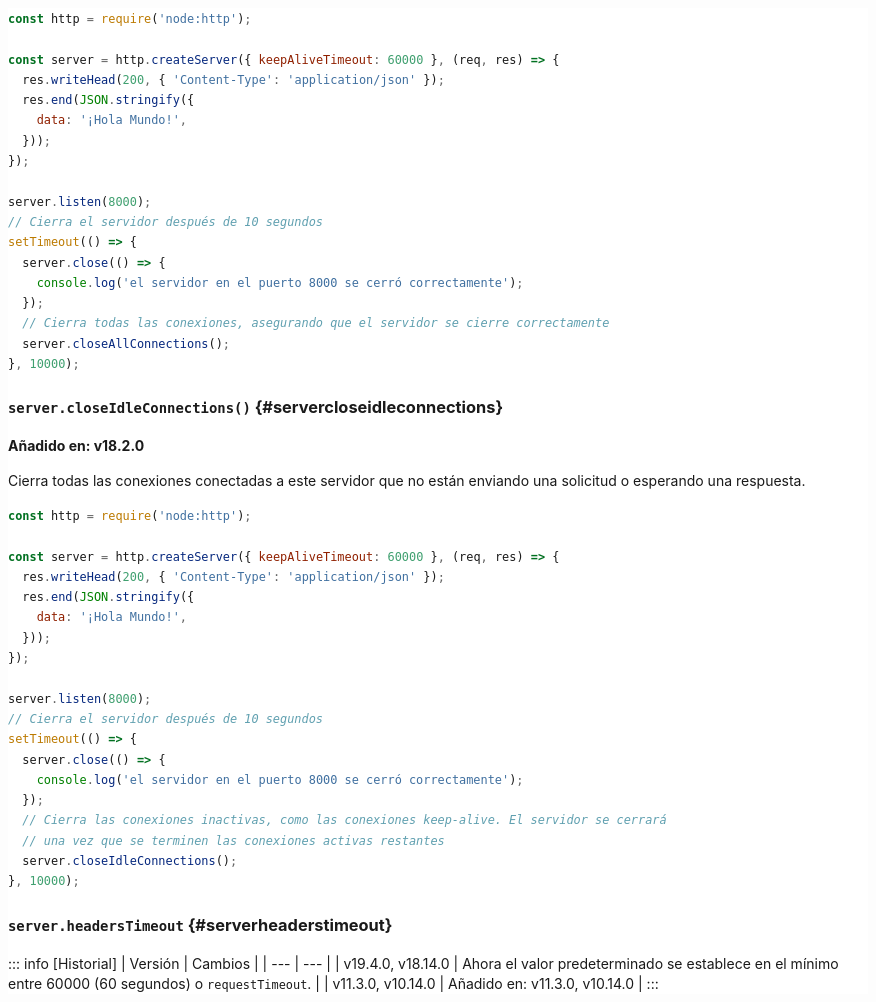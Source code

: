 ```js [ESM]
const http = require('node:http');

const server = http.createServer({ keepAliveTimeout: 60000 }, (req, res) => {
  res.writeHead(200, { 'Content-Type': 'application/json' });
  res.end(JSON.stringify({
    data: '¡Hola Mundo!',
  }));
});

server.listen(8000);
// Cierra el servidor después de 10 segundos
setTimeout(() => {
  server.close(() => {
    console.log('el servidor en el puerto 8000 se cerró correctamente');
  });
  // Cierra todas las conexiones, asegurando que el servidor se cierre correctamente
  server.closeAllConnections();
}, 10000);
```
### `server.closeIdleConnections()` {#servercloseidleconnections}

**Añadido en: v18.2.0**

Cierra todas las conexiones conectadas a este servidor que no están enviando una solicitud o esperando una respuesta.

```js [ESM]
const http = require('node:http');

const server = http.createServer({ keepAliveTimeout: 60000 }, (req, res) => {
  res.writeHead(200, { 'Content-Type': 'application/json' });
  res.end(JSON.stringify({
    data: '¡Hola Mundo!',
  }));
});

server.listen(8000);
// Cierra el servidor después de 10 segundos
setTimeout(() => {
  server.close(() => {
    console.log('el servidor en el puerto 8000 se cerró correctamente');
  });
  // Cierra las conexiones inactivas, como las conexiones keep-alive. El servidor se cerrará
  // una vez que se terminen las conexiones activas restantes
  server.closeIdleConnections();
}, 10000);
```

### `server.headersTimeout` {#serverheaderstimeout}

::: info [Historial]
| Versión | Cambios |
| --- | --- |
| v19.4.0, v18.14.0 | Ahora el valor predeterminado se establece en el mínimo entre 60000 (60 segundos) o `requestTimeout`. |
| v11.3.0, v10.14.0 | Añadido en: v11.3.0, v10.14.0 |
:::
